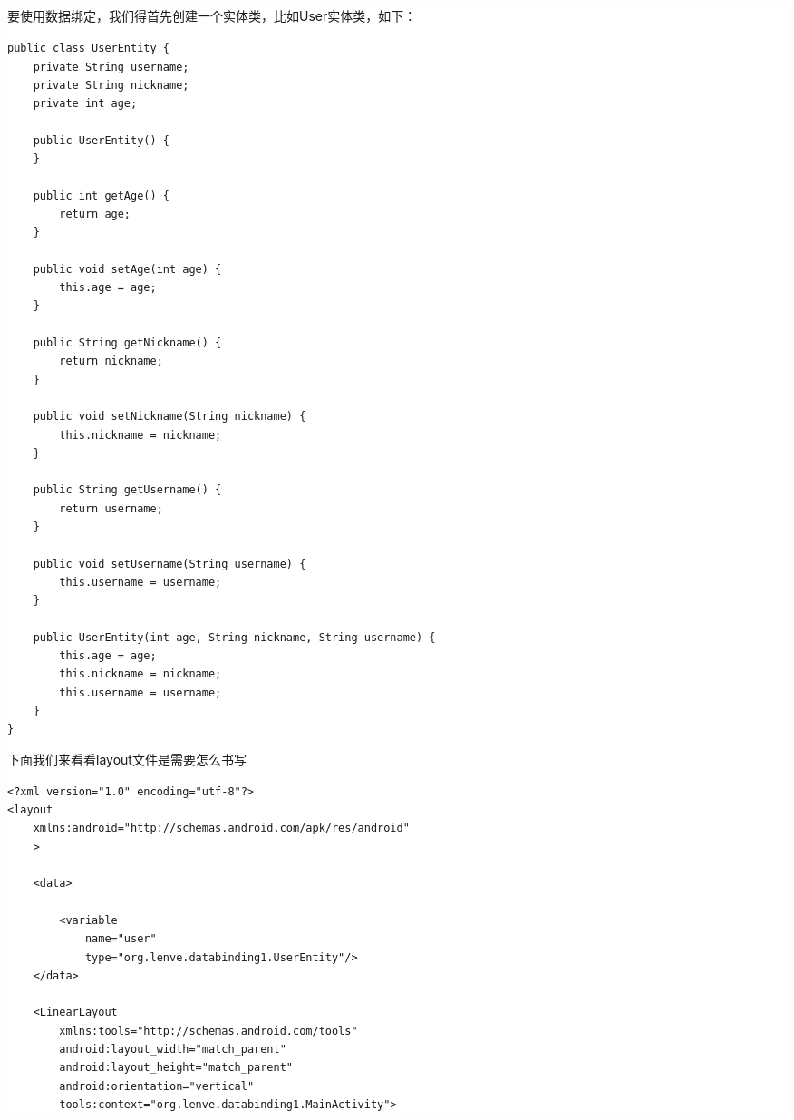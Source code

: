 要使用数据绑定，我们得首先创建一个实体类，比如User实体类，如下：

```
public class UserEntity {
    private String username;
    private String nickname;
    private int age;

    public UserEntity() {
    }

    public int getAge() {
        return age;
    }

    public void setAge(int age) {
        this.age = age;
    }

    public String getNickname() {
        return nickname;
    }

    public void setNickname(String nickname) {
        this.nickname = nickname;
    }

    public String getUsername() {
        return username;
    }

    public void setUsername(String username) {
        this.username = username;
    }

    public UserEntity(int age, String nickname, String username) {
        this.age = age;
        this.nickname = nickname;
        this.username = username;
    }
}

```

下面我们来看看layout文件是需要怎么书写

```
<?xml version="1.0" encoding="utf-8"?>
<layout
    xmlns:android="http://schemas.android.com/apk/res/android"
    >

    <data>

        <variable
            name="user"
            type="org.lenve.databinding1.UserEntity"/>
    </data>

    <LinearLayout
        xmlns:tools="http://schemas.android.com/tools"
        android:layout_width="match_parent"
        android:layout_height="match_parent"
        android:orientation="vertical"
        tools:context="org.lenve.databinding1.MainActivity">
```